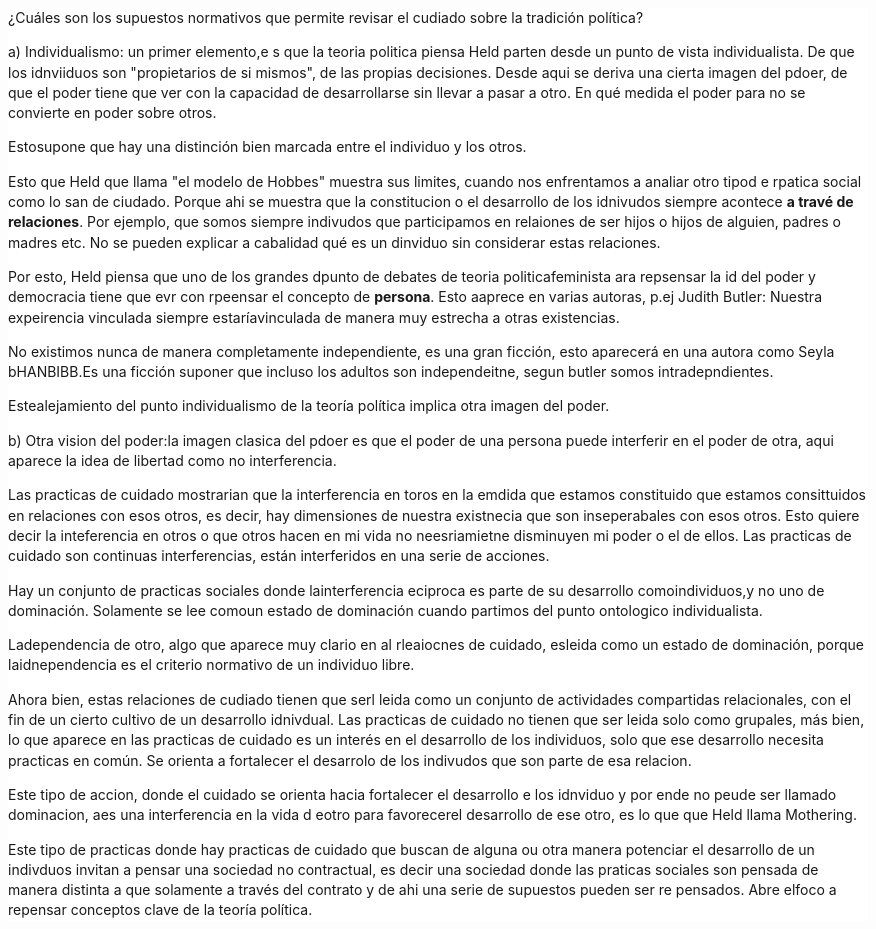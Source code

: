 ¿Cuáles son los supuestos normativos que permite revisar el cudiado sobre la tradición política?

a) Individualismo: un primer elemento,e s que la teoria politica piensa Held parten desde un punto de vista individualista. De que los idnviiduos son "propietarios de si mismos", de las propias decisiones. Desde aqui se deriva una cierta imagen del pdoer, de que el poder tiene que ver con la capacidad de desarrollarse sin llevar a pasar a otro. En qué medida el poder para no se convierte en poder sobre otros.

Estosupone que hay una distinción bien marcada entre el individuo y los otros. 

Esto que Held que llama "el modelo de Hobbes" muestra sus limites, cuando nos enfrentamos a analiar otro tipod e rpatica social como lo san de ciudado. Porque ahi se muestra que la constitucion o el desarrollo de los idnivudos siempre acontece **a travé de relaciones**. Por ejemplo, que somos siempre indivudos que participamos en relaiones de ser hijos o hijos de alguien, padres o madres etc. No se pueden explicar a cabalidad qué es un dinviduo sin considerar estas relaciones.

Por esto, Held piensa que uno de los grandes dpunto de debates de teoria politicafeminista ara repsensar la id del poder y democracia tiene que evr con rpeensar el concepto de **persona**. Esto aaprece en varias autoras, p.ej Judith Butler: Nuestra expeirencia vinculada siempre estaríavinculada de manera muy estrecha a otras existencias.

No existimos nunca de manera completamente independiente, es una gran ficción, esto aparecerá en una autora como Seyla bHANBIBB.Es una ficción suponer que incluso los adultos son independeitne, segun butler somos intradepndientes.

Estealejamiento del punto individualismo de la teoría política implica otra imagen del poder.

b) Otra vision del poder:la imagen clasica del pdoer es que el poder de una persona puede interferir en el poder de otra, aqui aparece la idea de libertad como no interferencia. 

Las practicas de cuidado mostrarian que la interferencia en toros en la emdida que estamos constituido que estamos consittuidos en relaciones con esos otros, es decir, hay dimensiones de nuestra existnecia que son inseperabales con esos otros. Esto quiere decir la inteferencia en otros o que otros hacen en mi vida no neesriamietne disminuyen mi poder o el de ellos. Las practicas de cuidado son continuas interferencias, están interferidos en una serie de acciones.

Hay un conjunto de practicas sociales donde lainterferencia eciproca es parte de su desarrollo comoindividuos,y no uno de dominación. Solamente se lee comoun estado de dominación cuando partimos del punto ontologico individualista.

Ladependencia de otro, algo que aparece muy clario en al rleaiocnes de cuidado, esleida como un estado de dominación, porque laidnependencia es el criterio normativo de un individuo libre.

Ahora bien, estas relaciones de cudiado tienen que serl leida como un conjunto de actividades compartidas relacionales, con el fin de un cierto cultivo de un desarrollo idnivdual. Las practicas de cuidado no tienen que ser leida solo como grupales, más bien, lo que aparece en las practicas de cuidado es un interés en el desarrollo de los individuos, solo que ese desarrollo necesita practicas en común. Se orienta a fortalecer el desarrolo de los indivudos que son parte de esa relacion.

Este tipo de accion, donde el cuidado se orienta hacia fortalecer el desarrollo e los idnviduo y por ende no peude ser llamado dominacion, aes una interferencia en la vida d eotro para favorecerel desarrollo de ese otro, es lo que que Held llama Mothering.

Este tipo de practicas donde hay practicas de cuidado que buscan de alguna ou otra manera potenciar el desarrollo de un indivduos invitan a pensar una sociedad no contractual, es decir una sociedad donde las praticas sociales son pensada de manera distinta a que solamente a través del contrato y de ahi una serie de supuestos pueden ser re pensados. Abre elfoco a repensar conceptos clave de la teoría política.
